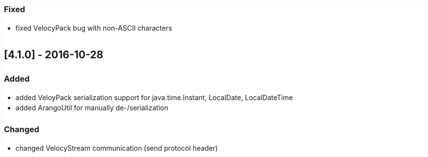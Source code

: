 ### Fixed

- fixed VelocyPack bug with non-ASCII characters

## [4.1.0] - 2016-10-28

### Added

- added VeloyPack serialization support for java.time.Instant, LocalDate, LocalDateTime
- added ArangoUtil for manually de-/serialization

### Changed

- changed VelocyStream communication (send protocol header)

[unreleased]: https://github.com/arangodb/arangodb-java-driver-async/compare/5.0.3...HEAD
[5.0.3]: https://github.com/arangodb/arangodb-java-driver-async/compare/5.0.2...5.0.3
[5.0.2]: https://github.com/arangodb/arangodb-java-driver-async/compare/5.0.1...5.0.2
[5.0.1]: https://github.com/arangodb/arangodb-java-driver-async/compare/5.0.0...5.0.1
[5.0.0]: https://github.com/arangodb/arangodb-java-driver-async/compare/4.7.2...5.0.0
[4.7.2]: https://github.com/arangodb/arangodb-java-driver-async/compare/4.7.0...4.7.2
[4.7.0]: https://github.com/arangodb/arangodb-java-driver-async/compare/4.6.1...4.7.0
[4.6.1]: https://github.com/arangodb/arangodb-java-driver-async/compare/4.6.0...4.6.1
[4.6.0]: https://github.com/arangodb/arangodb-java-driver-async/compare/4.5.2...4.6.0
[4.5.2]: https://github.com/arangodb/arangodb-java-driver-async/compare/4.5.1...4.5.2
[4.5.1]: https://github.com/arangodb/arangodb-java-driver-async/compare/4.5.0...4.5.1
[4.5.0]: https://github.com/arangodb/arangodb-java-driver-async/compare/4.4.1...4.5.0
[4.4.1]: https://github.com/arangodb/arangodb-java-driver-async/compare/4.4.0...4.4.1
[4.4.0]: https://github.com/arangodb/arangodb-java-driver-async/compare/4.3.7...4.4.0
[4.3.7]: https://github.com/arangodb/arangodb-java-driver-async/compare/4.3.6...4.3.7
[4.3.6]: https://github.com/arangodb/arangodb-java-driver-async/compare/4.3.4...4.3.6
[4.3.4]: https://github.com/arangodb/arangodb-java-driver-async/compare/4.3.3...4.3.4
[4.3.3]: https://github.com/arangodb/arangodb-java-driver-async/compare/4.3.2...4.3.3
[4.3.2]: https://github.com/arangodb/arangodb-java-driver-async/compare/4.3.1...4.3.2
[4.3.1]: https://github.com/arangodb/arangodb-java-driver-async/compare/4.3.0...4.3.1
[4.3.0]: https://github.com/arangodb/arangodb-java-driver-async/compare/4.2.7...4.3.0
[4.2.7]: https://github.com/arangodb/arangodb-java-driver-async/compare/4.2.5...4.2.7
[4.2.5]: https://github.com/arangodb/arangodb-java-driver-async/compare/4.2.4...4.2.5
[4.2.4]: https://github.com/arangodb/arangodb-java-driver-async/compare/4.2.3...4.2.4
[4.2.3]: https://github.com/arangodb/arangodb-java-driver-async/compare/4.2.2...4.2.3
[4.2.2]: https://github.com/arangodb/arangodb-java-driver-async/compare/4.2.1...4.2.2
[4.2.1]: https://github.com/arangodb/arangodb-java-driver-async/compare/4.2.0...4.2.1
[4.2.0]: https://github.com/arangodb/arangodb-java-driver-async/compare/4.1.12...4.2.0
[4.1.12]: https://github.com/arangodb/arangodb-java-driver-async/compare/4.1.11...4.1.12
[4.1.11]: https://github.com/arangodb/arangodb-java-driver-async/compare/4.1.10...4.1.11
[4.1.10]: https://github.com/arangodb/arangodb-java-driver-async/compare/4.1.9...4.1.10
[4.1.9]: https://github.com/arangodb/arangodb-java-driver-async/compare/4.1.8...4.1.9
[4.1.8]: https://github.com/arangodb/arangodb-java-driver-async/compare/4.1.7...4.1.8
[4.1.7]: https://github.com/arangodb/arangodb-java-driver-async/compare/4.1.6...4.1.7
[4.1.6]: https://github.com/arangodb/arangodb-java-driver-async/compare/4.1.5...4.1.6
[4.1.5]: https://github.com/arangodb/arangodb-java-driver-async/compare/4.1.4...4.1.5
[4.1.4]: https://github.com/arangodb/arangodb-java-driver-async/compare/4.1.3...4.1.4
[4.1.3]: https://github.com/arangodb/arangodb-java-driver-async/compare/4.1.2...4.1.3
[4.1.2]: https://github.com/arangodb/arangodb-java-driver-async/compare/4.1.1...4.1.2
[4.1.1]: https://github.com/arangodb/arangodb-java-driver-async/compare/4.1.0...4.1.1
